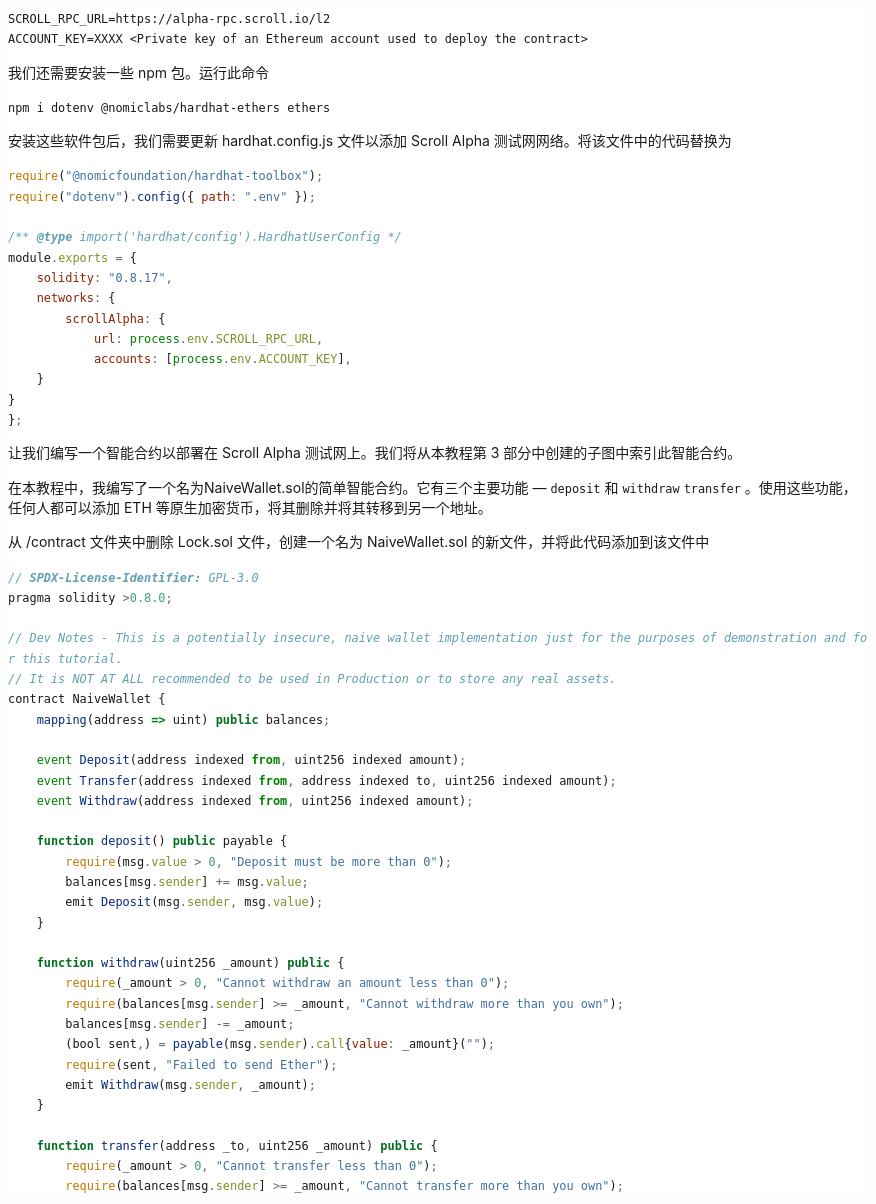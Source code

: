 ```
SCROLL_RPC_URL=https://alpha-rpc.scroll.io/l2  
ACCOUNT_KEY=XXXX <Private key of an Ethereum account used to deploy the contract>
```

我们还需要安装一些 npm 包。运行此命令 

```
npm i dotenv @nomiclabs/hardhat-ethers ethers
```


安装这些软件包后，我们需要更新 hardhat.config.js 文件以添加 Scroll Alpha 测试网网络。将该文件中的代码替换为

```js
require("@nomicfoundation/hardhat-toolbox");  
require("dotenv").config({ path: ".env" });  
  
/** @type import('hardhat/config').HardhatUserConfig */  
module.exports = {  
	solidity: "0.8.17",  
	networks: {  
		scrollAlpha: {  
			url: process.env.SCROLL_RPC_URL,  
			accounts: [process.env.ACCOUNT_KEY],  
	}  
}  
};
```

让我们编写一个智能合约以部署在 Scroll Alpha 测试网上。我们将从本教程第 3 部分中创建的子图中索引此智能合约。

在本教程中，我编写了一个名为NaiveWallet.sol的简单智能合约。它有三个主要功能 — `deposit` 和 `withdraw` `transfer` 。使用这些功能，任何人都可以添加 ETH 等原生加密货币，将其删除并将其转移到另一个地址。

从 /contract 文件夹中删除 Lock.sol 文件，创建一个名为 NaiveWallet.sol 的新文件，并将此代码添加到该文件中 

``` js
// SPDX-License-Identifier: GPL-3.0  
pragma solidity >0.8.0;  
  
// Dev Notes - This is a potentially insecure, naive wallet implementation just for the purposes of demonstration and for this tutorial.  
// It is NOT AT ALL recommended to be used in Production or to store any real assets.  
contract NaiveWallet {  
	mapping(address => uint) public balances;  
	  
	event Deposit(address indexed from, uint256 indexed amount);  
	event Transfer(address indexed from, address indexed to, uint256 indexed amount);  
	event Withdraw(address indexed from, uint256 indexed amount);  
	  
	function deposit() public payable {  
		require(msg.value > 0, "Deposit must be more than 0");  
		balances[msg.sender] += msg.value;  
		emit Deposit(msg.sender, msg.value);  
	}  
	  
	function withdraw(uint256 _amount) public {  
		require(_amount > 0, "Cannot withdraw an amount less than 0");  
		require(balances[msg.sender] >= _amount, "Cannot withdraw more than you own");  
		balances[msg.sender] -= _amount;  
		(bool sent,) = payable(msg.sender).call{value: _amount}("");  
		require(sent, "Failed to send Ether");  
		emit Withdraw(msg.sender, _amount);  
	}  
	  
	function transfer(address _to, uint256 _amount) public {  
		require(_amount > 0, "Cannot transfer less than 0");  
		require(balances[msg.sender] >= _amount, "Cannot transfer more than you own");  
```